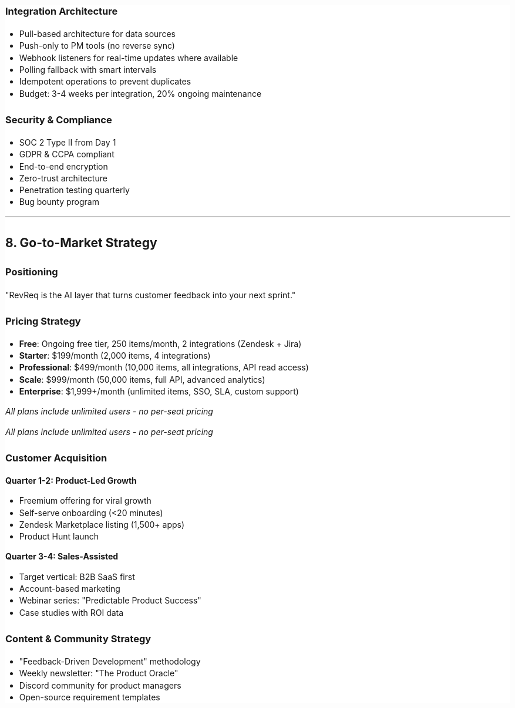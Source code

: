 ### **Integration Architecture**
- Pull-based architecture for data sources
- Push-only to PM tools (no reverse sync)
- Webhook listeners for real-time updates where available
- Polling fallback with smart intervals
- Idempotent operations to prevent duplicates
- Budget: 3-4 weeks per integration, 20% ongoing maintenance

### **Security & Compliance**
- SOC 2 Type II from Day 1
- GDPR & CCPA compliant
- End-to-end encryption
- Zero-trust architecture
- Penetration testing quarterly
- Bug bounty program

---

## **8. Go-to-Market Strategy**

### **Positioning**
"RevReq is the AI layer that turns customer feedback into your next sprint."

### **Pricing Strategy**
- **Free**: Ongoing free tier, 250 items/month, 2 integrations (Zendesk + Jira)
- **Starter**: $199/month (2,000 items, 4 integrations)
- **Professional**: $499/month (10,000 items, all integrations, API read access)
- **Scale**: $999/month (50,000 items, full API, advanced analytics)
- **Enterprise**: $1,999+/month (unlimited items, SSO, SLA, custom support)

*All plans include unlimited users - no per-seat pricing*

*All plans include unlimited users - no per-seat pricing*

### **Customer Acquisition**

**Quarter 1-2: Product-Led Growth**
- Freemium offering for viral growth
- Self-serve onboarding (<20 minutes)
- Zendesk Marketplace listing (1,500+ apps)
- Product Hunt launch

**Quarter 3-4: Sales-Assisted**
- Target vertical: B2B SaaS first
- Account-based marketing
- Webinar series: "Predictable Product Success"
- Case studies with ROI data

### **Content & Community Strategy**
- "Feedback-Driven Development" methodology
- Weekly newsletter: "The Product Oracle"
- Discord community for product managers
- Open-source requirement templates
